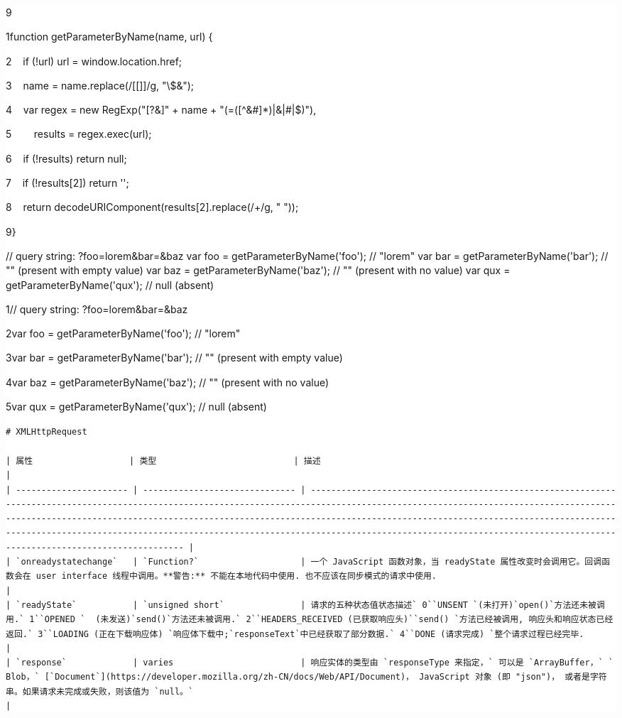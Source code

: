 9

1function getParameterByName(name, url) {

2    if (!url) url = window.location.href;

3    name = name.replace(/[\[\]]/g, "\\$&");

4    var regex = new RegExp("[?&]" + name + "(=([^&#]\*)|&|#|$)"),

5        results = regex.exec(url);

6    if (!results) return null;

7    if (!results[2]) return '';

8    return decodeURIComponent(results[2].replace(/\+/g, " "));

9}

```

```

// query string: ?foo=lorem&bar=&baz
var foo = getParameterByName('foo'); // "lorem"
var bar = getParameterByName('bar'); // "" (present with empty value)
var baz = getParameterByName('baz'); // "" (present with no value)
var qux = getParameterByName('qux'); // null (absent)

1// query string: ?foo=lorem&bar=&baz

2var foo = getParameterByName('foo'); // "lorem"

3var bar = getParameterByName('bar'); // "" (present with empty value)

4var baz = getParameterByName('baz'); // "" (present with no value)

5var qux = getParameterByName('qux'); // null (absent)

```
# XMLHttpRequest

| 属性                   | 类型                           | 描述                                                                                                                                                                                                                                                                                                                                                                                                                                                                    |
| ---------------------- | ------------------------------ | ----------------------------------------------------------------------------------------------------------------------------------------------------------------------------------------------------------------------------------------------------------------------------------------------------------------------------------------------------------------------------------------------------------------------------------------------------------------------- |
| `onreadystatechange`   | `Function?`                    | 一个 JavaScript 函数对象，当 readyState 属性改变时会调用它。回调函数会在 user interface 线程中调用。**警告:** 不能在本地代码中使用. 也不应该在同步模式的请求中使用.                                                                                                                                                                                                                                                                                                     |
| `readyState`           | `unsigned short`               | 请求的五种状态值状态描述` 0``UNSENT `(未打开)`open()`方法还未被调用.` 1``OPENED `  (未发送)`send()`方法还未被调用.` 2``HEADERS_RECEIVED (已获取响应头)``send() `方法已经被调用, 响应头和响应状态已经返回.` 3``LOADING (正在下载响应体) `响应体下载中;`responseText`中已经获取了部分数据.` 4``DONE (请求完成) `整个请求过程已经完毕.                                                                                                                                     |
| `response`             | varies                         | 响应实体的类型由 `responseType 来指定，` 可以是 `ArrayBuffer，` `Blob，` [`Document`](https://developer.mozilla.org/zh-CN/docs/Web/API/Document)， JavaScript 对象 (即 "json")， 或者是字符串。如果请求未完成或失败，则该值为 `null。`                                                                                                                                                                                                                                  |
```